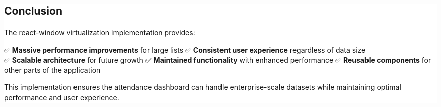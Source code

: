 ## Conclusion

The react-window virtualization implementation provides:

✅ **Massive performance improvements** for large lists
✅ **Consistent user experience** regardless of data size  
✅ **Scalable architecture** for future growth
✅ **Maintained functionality** with enhanced performance
✅ **Reusable components** for other parts of the application

This implementation ensures the attendance dashboard can handle enterprise-scale datasets while maintaining optimal performance and user experience.
